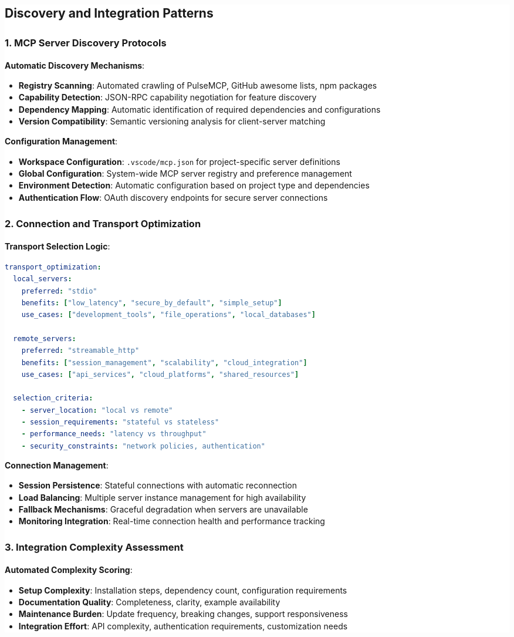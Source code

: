 ## Discovery and Integration Patterns

### 1. MCP Server Discovery Protocols

**Automatic Discovery Mechanisms**:
- **Registry Scanning**: Automated crawling of PulseMCP, GitHub awesome lists, npm packages
- **Capability Detection**: JSON-RPC capability negotiation for feature discovery
- **Dependency Mapping**: Automatic identification of required dependencies and configurations
- **Version Compatibility**: Semantic versioning analysis for client-server matching

**Configuration Management**:
- **Workspace Configuration**: `.vscode/mcp.json` for project-specific server definitions
- **Global Configuration**: System-wide MCP server registry and preference management
- **Environment Detection**: Automatic configuration based on project type and dependencies
- **Authentication Flow**: OAuth discovery endpoints for secure server connections

### 2. Connection and Transport Optimization

**Transport Selection Logic**:
```yaml
transport_optimization:
  local_servers:
    preferred: "stdio"
    benefits: ["low_latency", "secure_by_default", "simple_setup"]
    use_cases: ["development_tools", "file_operations", "local_databases"]
  
  remote_servers:
    preferred: "streamable_http"
    benefits: ["session_management", "scalability", "cloud_integration"]
    use_cases: ["api_services", "cloud_platforms", "shared_resources"]
  
  selection_criteria:
    - server_location: "local vs remote"
    - session_requirements: "stateful vs stateless"
    - performance_needs: "latency vs throughput"
    - security_constraints: "network policies, authentication"
```

**Connection Management**:
- **Session Persistence**: Stateful connections with automatic reconnection
- **Load Balancing**: Multiple server instance management for high availability
- **Fallback Mechanisms**: Graceful degradation when servers are unavailable
- **Monitoring Integration**: Real-time connection health and performance tracking

### 3. Integration Complexity Assessment

**Automated Complexity Scoring**:
- **Setup Complexity**: Installation steps, dependency count, configuration requirements
- **Documentation Quality**: Completeness, clarity, example availability
- **Maintenance Burden**: Update frequency, breaking changes, support responsiveness
- **Integration Effort**: API complexity, authentication requirements, customization needs
